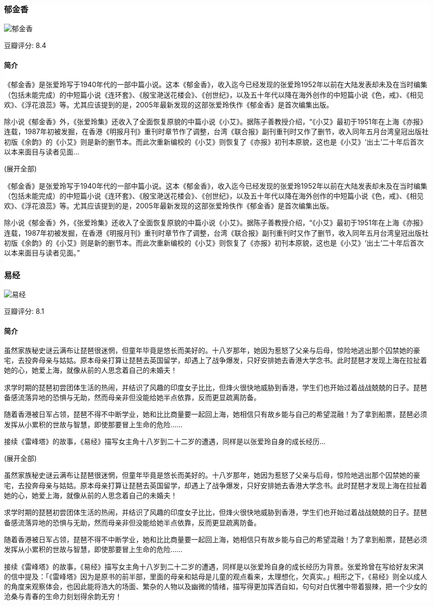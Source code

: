 

### 郁金香

![郁金香](https://img3.doubanio.com/view/subject/l/public/s1974151.jpg)

豆瓣评分: 8.4

#### 简介

《郁金香》是张爱玲写于1940年代的一部中篇小说。这本《郁金香》，收入迄今已经发现的张爱玲1952年以前在大陆发表却未及在当时编集（包括未能完成）的中短篇小说《连环套》、《殷宝滟送花楼会》、《创世纪》，以及五十年代以降在海外创作的中短篇小说《色，戒》、《相见欢》、《浮花浪蕊》等。尤其应该提到的是，2005年最新发现的这部张爱玲佚作《郁金香》是首次编集出版。

除小说《郁金香》外，《张爱玲集》还收入了全面恢复原貌的中篇小说《小艾》。据陈子善教授介绍，“《小艾》最初于1951年在上海《亦报》连载，1987年初被发掘，在香港《明报月刊》重刊时章节作了调整，台湾《联合报》副刊重刊时又作了删节，收入同年五月台湾皇冠出版社初版《余韵》的《小艾》则是新的删节本。而此次重新编校的《小艾》则恢复了《亦报》初刊本原貌，这也是《小艾》‘出土’二十年后首次以本来面目与读者见面...

(展开全部)

《郁金香》是张爱玲写于1940年代的一部中篇小说。这本《郁金香》，收入迄今已经发现的张爱玲1952年以前在大陆发表却未及在当时编集（包括未能完成）的中短篇小说《连环套》、《殷宝滟送花楼会》、《创世纪》，以及五十年代以降在海外创作的中短篇小说《色，戒》、《相见欢》、《浮花浪蕊》等。尤其应该提到的是，2005年最新发现的这部张爱玲佚作《郁金香》是首次编集出版。

除小说《郁金香》外，《张爱玲集》还收入了全面恢复原貌的中篇小说《小艾》。据陈子善教授介绍，“《小艾》最初于1951年在上海《亦报》连载，1987年初被发掘，在香港《明报月刊》重刊时章节作了调整，台湾《联合报》副刊重刊时又作了删节，收入同年五月台湾皇冠出版社初版《余韵》的《小艾》则是新的删节本。而此次重新编校的《小艾》则恢复了《亦报》初刊本原貌，这也是《小艾》‘出土’二十年后首次以本来面目与读者见面。”



### 易经

![易经](https://img3.doubanio.com/view/subject/l/public/s4680161.jpg)

豆瓣评分: 8.1

#### 简介

虽然家族秘史谜云满布让琵琶很迷惘，但童年毕竟是悠长而美好的。十八岁那年，她因为惹怒了父亲与后母，惊险地逃出那个囚禁她的豪宅，去投奔母亲与姑姑。原本母亲打算让琵琶去英国留学，却遇上了战争爆发，只好安排她去香港大学念书。此时琵琶才发现上海在拉扯着她的心，她爱上海，就像从前的人思念着自己的未婚夫！

求学时期的琵琶初尝团体生活的热闹，并结识了风趣的印度女子比比，但烽火很快地威胁到香港，学生们也开始过着战战兢兢的日子。琵琶备感流落异地的恐惧与无助，然而母亲非但没能给她半点依靠，反而更显疏离防备。

随着香港被日军占领，琵琶不得不中断学业，她和比比商量要一起回上海，她相信只有故乡能与自己的希望混融！为了拿到船票，琵琶必须发挥从小累积的世故与智慧，即使那要冒上生命的危险……

接续《雷峰塔》的故事，《易经》描写女主角十八岁到二十二岁的遭遇，同样是以张爱玲自身的成长经历...

(展开全部)

虽然家族秘史谜云满布让琵琶很迷惘，但童年毕竟是悠长而美好的。十八岁那年，她因为惹怒了父亲与后母，惊险地逃出那个囚禁她的豪宅，去投奔母亲与姑姑。原本母亲打算让琵琶去英国留学，却遇上了战争爆发，只好安排她去香港大学念书。此时琵琶才发现上海在拉扯着她的心，她爱上海，就像从前的人思念着自己的未婚夫！

求学时期的琵琶初尝团体生活的热闹，并结识了风趣的印度女子比比，但烽火很快地威胁到香港，学生们也开始过着战战兢兢的日子。琵琶备感流落异地的恐惧与无助，然而母亲非但没能给她半点依靠，反而更显疏离防备。

随着香港被日军占领，琵琶不得不中断学业，她和比比商量要一起回上海，她相信只有故乡能与自己的希望混融！为了拿到船票，琵琶必须发挥从小累积的世故与智慧，即使那要冒上生命的危险……

接续《雷峰塔》的故事，《易经》描写女主角十八岁到二十二岁的遭遇，同样是以张爱玲自身的成长经历为背景。张爱玲曾在写给好友宋淇的信中提及：「《雷峰塔》因为是原书的前半部，里面的母亲和姑母是儿童的观点看来，太理想化，欠真实。」相形之下，《易经》则全以成人的角度来观察体会，也因此能将浩大的场面、繁杂的人物以及幽微的情绪，描写得更加挥洒自如，句句对白优雅中带着狠辣，把一个少女的沧桑与青春的生命力刻划得余韵无穷！


